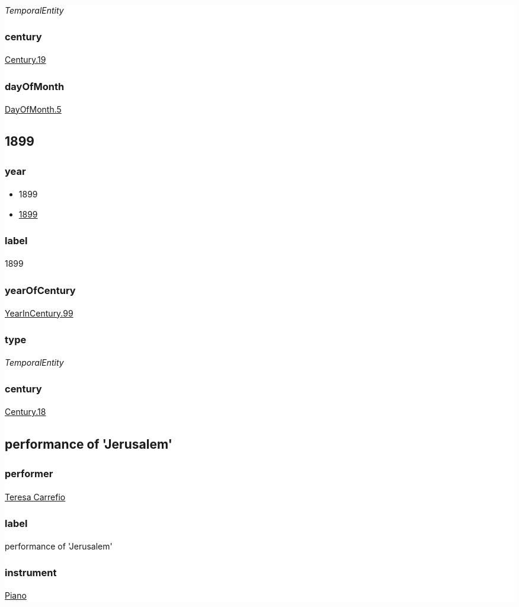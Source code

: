 
*TemporalEntity*

### century


[Century.19](#Century.19)

### dayOfMonth


[DayOfMonth.5](#DayOfMonth.5)

## 1899

### year

 - 1899

 - [1899](#1899)

### label


1899

### yearOfCentury


[YearInCentury.99](#YearInCentury.99)

### type


*TemporalEntity*

### century


[Century.18](#Century.18)

## performance of 'Jerusalem'

### performer


[Teresa Carrefio](#Teresa-Carrefio)

### label


performance of 'Jerusalem'

### instrument


[Piano](#Piano)
